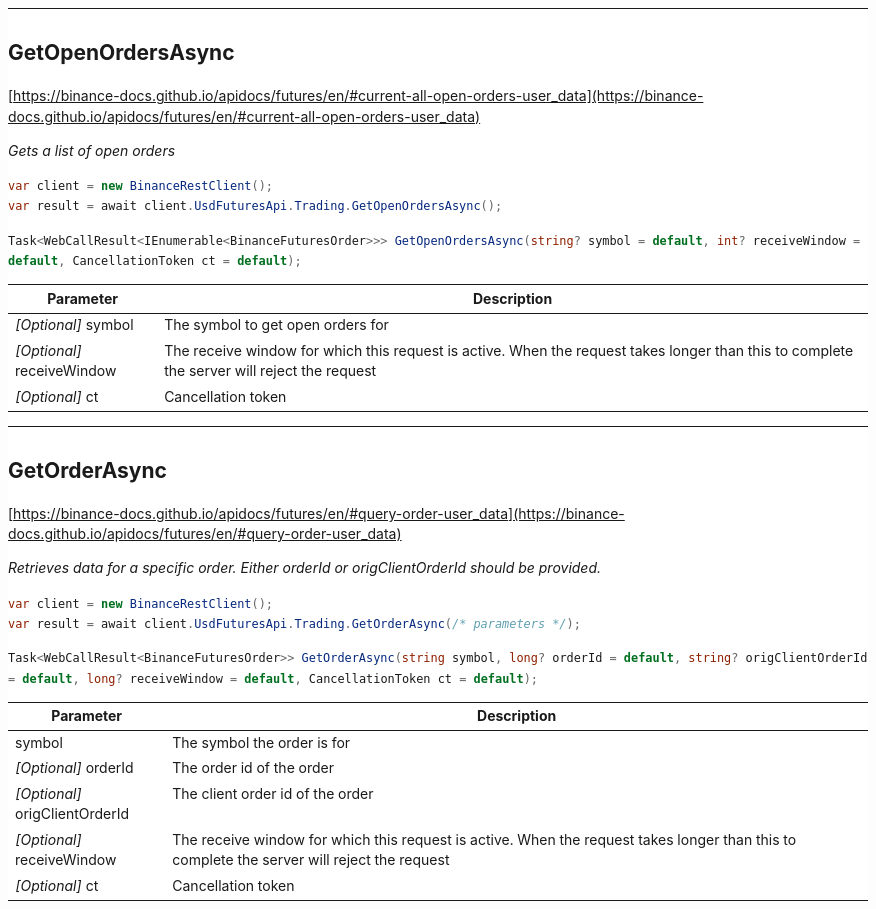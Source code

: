 </p>

***

## GetOpenOrdersAsync  

[https://binance-docs.github.io/apidocs/futures/en/#current-all-open-orders-user_data](https://binance-docs.github.io/apidocs/futures/en/#current-all-open-orders-user_data)  
<p>

*Gets a list of open orders*  

```csharp  
var client = new BinanceRestClient();  
var result = await client.UsdFuturesApi.Trading.GetOpenOrdersAsync();  
```  

```csharp  
Task<WebCallResult<IEnumerable<BinanceFuturesOrder>>> GetOpenOrdersAsync(string? symbol = default, int? receiveWindow = default, CancellationToken ct = default);  
```  

|Parameter|Description|
|---|---|
|_[Optional]_ symbol|The symbol to get open orders for|
|_[Optional]_ receiveWindow|The receive window for which this request is active. When the request takes longer than this to complete the server will reject the request|
|_[Optional]_ ct|Cancellation token|

</p>

***

## GetOrderAsync  

[https://binance-docs.github.io/apidocs/futures/en/#query-order-user_data](https://binance-docs.github.io/apidocs/futures/en/#query-order-user_data)  
<p>

*Retrieves data for a specific order. Either orderId or origClientOrderId should be provided.*  

```csharp  
var client = new BinanceRestClient();  
var result = await client.UsdFuturesApi.Trading.GetOrderAsync(/* parameters */);  
```  

```csharp  
Task<WebCallResult<BinanceFuturesOrder>> GetOrderAsync(string symbol, long? orderId = default, string? origClientOrderId = default, long? receiveWindow = default, CancellationToken ct = default);  
```  

|Parameter|Description|
|---|---|
|symbol|The symbol the order is for|
|_[Optional]_ orderId|The order id of the order|
|_[Optional]_ origClientOrderId|The client order id of the order|
|_[Optional]_ receiveWindow|The receive window for which this request is active. When the request takes longer than this to complete the server will reject the request|
|_[Optional]_ ct|Cancellation token|
